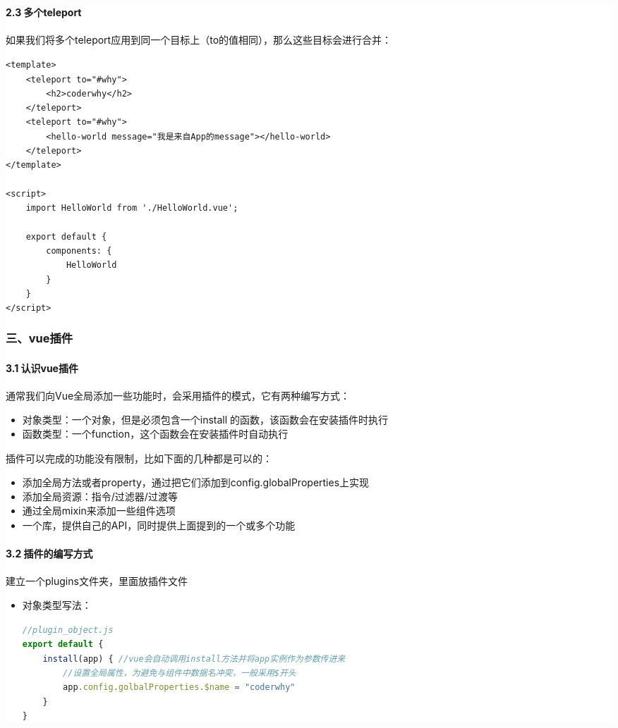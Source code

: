 
#### 2.3 多个teleport

如果我们将多个teleport应用到同一个目标上（to的值相同），那么这些目标会进行合并：

```vue
<template>
	<teleport to="#why">
    	<h2>coderwhy</h2>
    </teleport>
	<teleport to="#why">
    	<hello-world message="我是来自App的message"></hello-world>
    </teleport>
</template>

<script>
	import HelloWorld from './HelloWorld.vue';
    
    export default {
        components: {
            HelloWorld
        }
    }
</script>
```

### 三、vue插件

#### 3.1 认识vue插件

通常我们向Vue全局添加一些功能时，会采用插件的模式，它有两种编写方式：

- 对象类型：一个对象，但是必须包含一个install 的函数，该函数会在安装插件时执行
- 函数类型：一个function，这个函数会在安装插件时自动执行

插件可以完成的功能没有限制，比如下面的几种都是可以的：

- 添加全局方法或者property，通过把它们添加到config.globalProperties上实现
- 添加全局资源：指令/过滤器/过渡等
- 通过全局mixin来添加一些组件选项
- 一个库，提供自己的API，同时提供上面提到的一个或多个功能

#### 3.2 插件的编写方式

建立一个plugins文件夹，里面放插件文件

- 对象类型写法：

  ```javascript
  //plugin_object.js
  export default {
      install(app) { //vue会自动调用install方法并将app实例作为参数传进来
          //设置全局属性，为避免与组件中数据名冲突，一般采用$开头
          app.config.golbalProperties.$name = "coderwhy"
      }
  }
  ```
